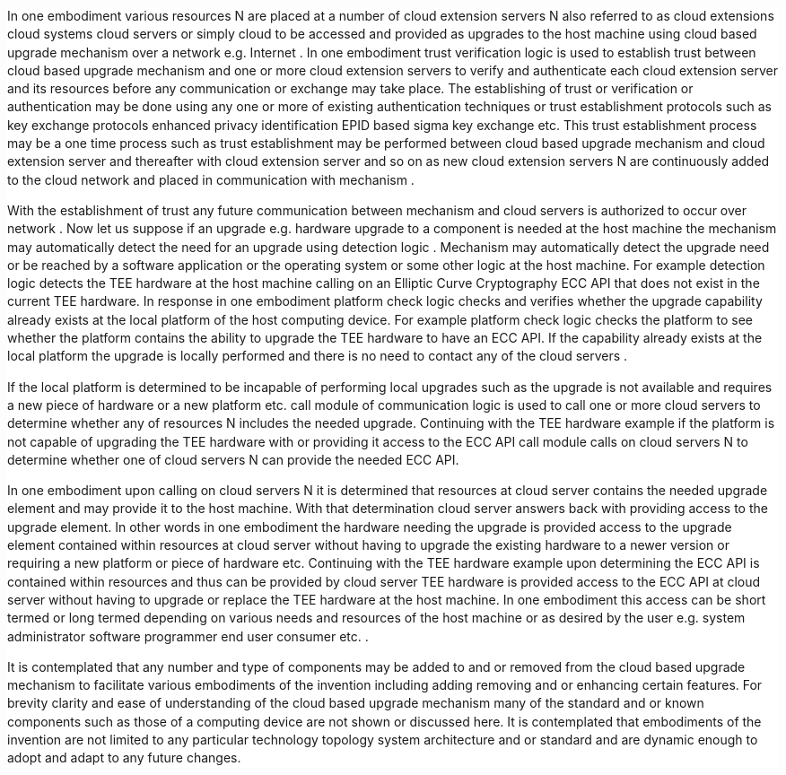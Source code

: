 In one embodiment various resources N are placed at a number of cloud extension servers N also referred to as cloud extensions cloud systems cloud servers or simply cloud to be accessed and provided as upgrades to the host machine using cloud based upgrade mechanism over a network e.g. Internet . In one embodiment trust verification logic is used to establish trust between cloud based upgrade mechanism and one or more cloud extension servers to verify and authenticate each cloud extension server and its resources before any communication or exchange may take place. The establishing of trust or verification or authentication may be done using any one or more of existing authentication techniques or trust establishment protocols such as key exchange protocols enhanced privacy identification EPID based sigma key exchange etc. This trust establishment process may be a one time process such as trust establishment may be performed between cloud based upgrade mechanism and cloud extension server and thereafter with cloud extension server and so on as new cloud extension servers N are continuously added to the cloud network and placed in communication with mechanism .

With the establishment of trust any future communication between mechanism and cloud servers is authorized to occur over network . Now let us suppose if an upgrade e.g. hardware upgrade to a component is needed at the host machine the mechanism may automatically detect the need for an upgrade using detection logic . Mechanism may automatically detect the upgrade need or be reached by a software application or the operating system or some other logic at the host machine. For example detection logic detects the TEE hardware at the host machine calling on an Elliptic Curve Cryptography ECC API that does not exist in the current TEE hardware. In response in one embodiment platform check logic checks and verifies whether the upgrade capability already exists at the local platform of the host computing device. For example platform check logic checks the platform to see whether the platform contains the ability to upgrade the TEE hardware to have an ECC API. If the capability already exists at the local platform the upgrade is locally performed and there is no need to contact any of the cloud servers .

If the local platform is determined to be incapable of performing local upgrades such as the upgrade is not available and requires a new piece of hardware or a new platform etc. call module of communication logic is used to call one or more cloud servers to determine whether any of resources N includes the needed upgrade. Continuing with the TEE hardware example if the platform is not capable of upgrading the TEE hardware with or providing it access to the ECC API call module calls on cloud servers N to determine whether one of cloud servers N can provide the needed ECC API.

In one embodiment upon calling on cloud servers N it is determined that resources at cloud server contains the needed upgrade element and may provide it to the host machine. With that determination cloud server answers back with providing access to the upgrade element. In other words in one embodiment the hardware needing the upgrade is provided access to the upgrade element contained within resources at cloud server without having to upgrade the existing hardware to a newer version or requiring a new platform or piece of hardware etc. Continuing with the TEE hardware example upon determining the ECC API is contained within resources and thus can be provided by cloud server TEE hardware is provided access to the ECC API at cloud server without having to upgrade or replace the TEE hardware at the host machine. In one embodiment this access can be short termed or long termed depending on various needs and resources of the host machine or as desired by the user e.g. system administrator software programmer end user consumer etc. .

It is contemplated that any number and type of components may be added to and or removed from the cloud based upgrade mechanism to facilitate various embodiments of the invention including adding removing and or enhancing certain features. For brevity clarity and ease of understanding of the cloud based upgrade mechanism many of the standard and or known components such as those of a computing device are not shown or discussed here. It is contemplated that embodiments of the invention are not limited to any particular technology topology system architecture and or standard and are dynamic enough to adopt and adapt to any future changes.
